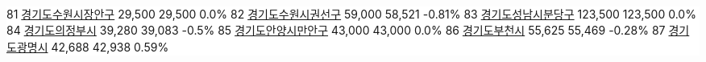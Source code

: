   <tr class="item">
    <td>81</td>
    <td><a href="/apt/경기도수원시장안구">경기도수원시장안구</a></td>
    <td>29,500</td>
    <td>29,500</td>
    <td>0.0%</td>
  </tr>

  <tr class="item">
    <td>82</td>
    <td><a href="/apt/경기도수원시권선구">경기도수원시권선구</a></td>
    <td>59,000</td>
    <td>58,521</td>
    <td>-0.81%</td>
  </tr>

  <tr class="item">
    <td>83</td>
    <td><a href="/apt/경기도성남시분당구">경기도성남시분당구</a></td>
    <td>123,500</td>
    <td>123,500</td>
    <td>0.0%</td>
  </tr>

  <tr class="item">
    <td>84</td>
    <td><a href="/apt/경기도의정부시">경기도의정부시</a></td>
    <td>39,280</td>
    <td>39,083</td>
    <td>-0.5%</td>
  </tr>

  <tr class="item">
    <td>85</td>
    <td><a href="/apt/경기도안양시만안구">경기도안양시만안구</a></td>
    <td>43,000</td>
    <td>43,000</td>
    <td>0.0%</td>
  </tr>

  <tr class="item">
    <td>86</td>
    <td><a href="/apt/경기도부천시">경기도부천시</a></td>
    <td>55,625</td>
    <td>55,469</td>
    <td>-0.28%</td>
  </tr>

  <tr class="item">
    <td>87</td>
    <td><a href="/apt/경기도광명시">경기도광명시</a></td>
    <td>42,688</td>
    <td>42,938</td>
    <td>0.59%</td>
  </tr>
